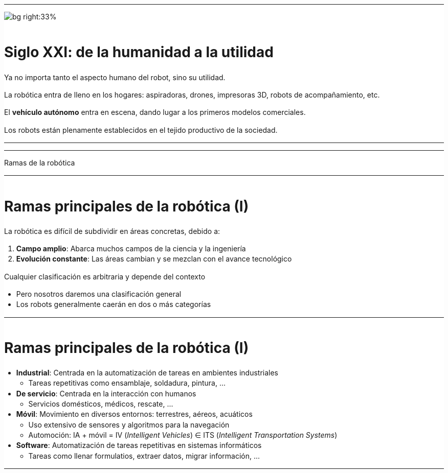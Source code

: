 
<video controls width=100% src="https://drive.upm.es/s/Q3ehKj81lDdz0vh/download"></video>

---

![bg right:33%](https://upload.wikimedia.org/wikipedia/commons/thumb/6/6b/Roomba3g.jpg/1200px-Roomba3g.jpg)

# Siglo XXI: de la humanidad a la utilidad

Ya no importa tanto el aspecto humano del robot, sino su utilidad.

La robótica entra de lleno en los hogares: aspiradoras, drones, impresoras 3D, robots de acompañamiento, etc.

El **vehículo autónomo** entra en escena, dando lugar a los primeros modelos comerciales.

Los robots están plenamente establecidos en el tejido productivo de la sociedad.

---

<video controls width=100% src="https://drive.upm.es/s/TNv3HvtF6X2PoV2/download"></video>

---

Ramas de la robótica

---

# Ramas principales de la robótica (I)

La robótica es difícil de subdividir en áreas concretas, debido a:

1. **Campo amplio**: Abarca muchos campos de la ciencia y la ingeniería
2. **Evolución constante**: Las áreas cambian y se mezclan con el avance tecnológico

Cualquier clasificación es arbitraria y depende del contexto

- Pero nosotros daremos una clasificación general
- Los robots generalmente caerán en dos o más categorías

---

# Ramas principales de la robótica (I)

- **Industrial**: Centrada en la automatización de tareas en ambientes industriales
  - Tareas repetitivas como ensamblaje, soldadura, pintura, ...
- **De servicio**: Centrada en la interacción con humanos
  - Servicios domésticos, médicos, rescate, ...
- **Móvil**: Movimiento en diversos entornos: terrestres, aéreos, acuáticos
  - Uso extensivo de sensores y algoritmos para la navegación
  - Automoción: IA + móvil = IV (<i>Intelligent Vehicles</i>) $\in$ ITS (<i>Intelligent Transportation Systems</i>)
- **Software**: Automatización de tareas repetitivas en sistemas informáticos
  - Tareas como llenar formulatios, extraer datos, migrar información, ...

---